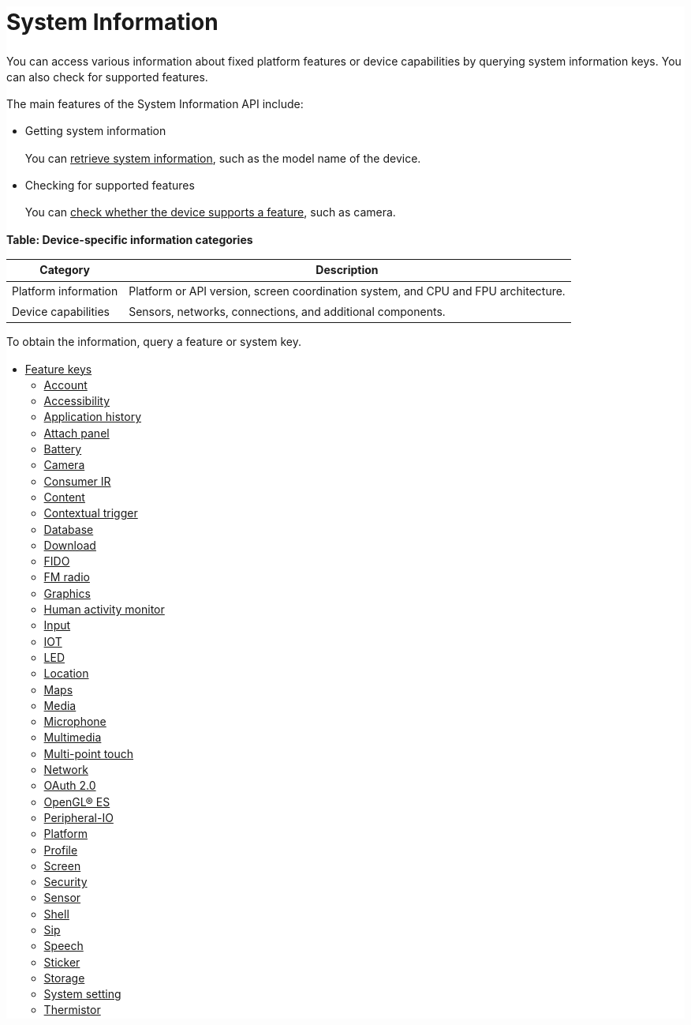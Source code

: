 # System Information


You can access various information about fixed platform features or device capabilities by querying system information keys. You can also check for supported features.

The main features of the System Information API include:

- Getting system information

  You can [retrieve system information](#model), such as the model name of the device.

- Checking for supported features

  You can [check whether the device supports a feature](#check), such as camera.

**Table: Device-specific information categories**

| Category             | Description                              |
|----------------------|------------------------------------------|
| Platform information | Platform or API version, screen coordination system, and CPU and FPU architecture. |
| Device capabilities  | Sensors, networks, connections, and additional components. |

To obtain the information, query a feature or system key.

- [Feature keys](#feature)
   - [Account](#account)
   - [Accessibility](#accessibility)
   - [Application history](#apphistory)
   - [Attach panel](#attachpanel)
   - [Battery](#battery)
   - [Camera](#camera)
   - [Consumer IR](#consumer)
   - [Content](#content)
   - [Contextual trigger](#trigger)
   - [Database](#database)
   - [Download](#download)
   - [FIDO](#fido)
   - [FM radio](#fmradio)
   - [Graphics](#graphics)
   - [Human activity monitor](#ham)
   - [Input](#input)
   - [IOT](#iot)
   - [LED](#led)
   - [Location](#location)
   - [Maps](#maps)
   - [Media](#media)
   - [Microphone](#microphone)
   - [Multimedia](#multimedia)
   - [Multi-point touch](#multipoint)
   - [Network](#network)
   - [OAuth 2.0](#oauth2)
   - [OpenGL&reg; ES](#opengl)
   - [Peripheral-IO](#peripheralio)
   - [Platform](#platformfeat)
   - [Profile](#profile_feat)
   - [Screen](#screen)
   - [Security](#security)
   - [Sensor](#sensor)
   - [Shell](#shell)
   - [Sip](#sip)
   - [Speech](#speech)
   - [Sticker](#sticker)
   - [Storage](#storage)
   - [System setting](#systemsetting)
   - [Thermistor](#thermistor)